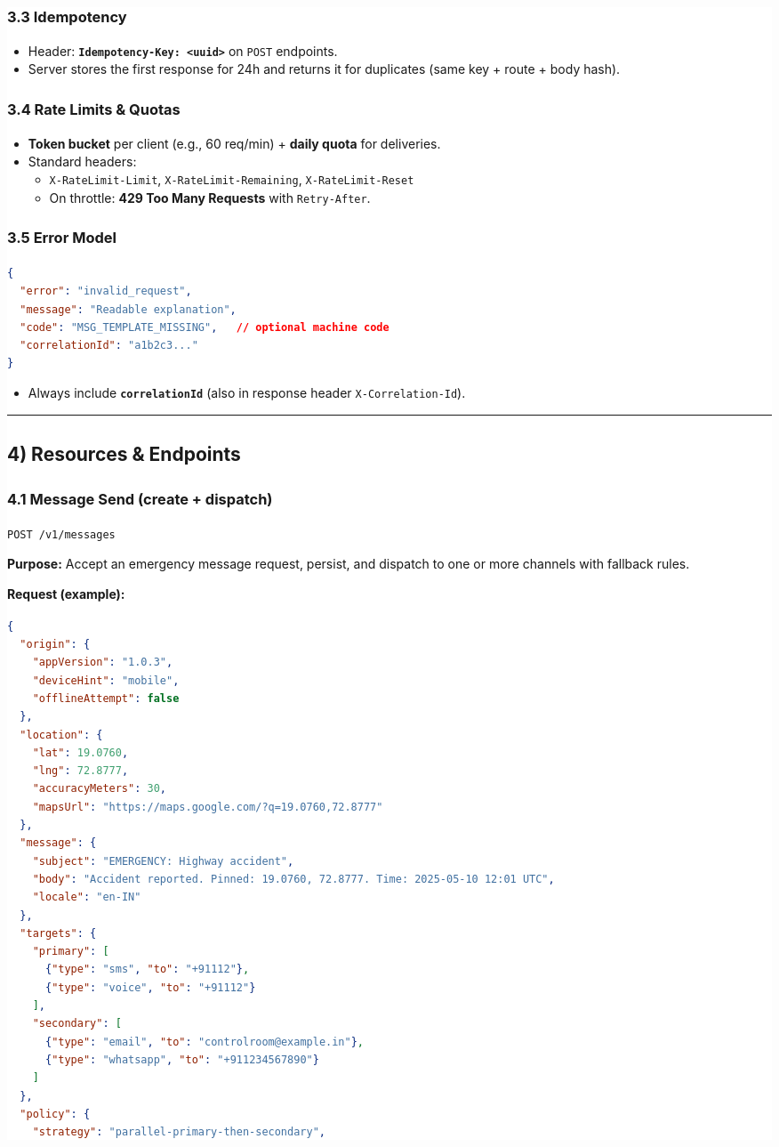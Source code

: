 ### 3.3 Idempotency
- Header: **`Idempotency-Key: <uuid>`** on `POST` endpoints.
- Server stores the first response for 24h and returns it for duplicates (same key + route + body hash).

### 3.4 Rate Limits & Quotas
- **Token bucket** per client (e.g., 60 req/min) + **daily quota** for deliveries.
- Standard headers:
  - `X-RateLimit-Limit`, `X-RateLimit-Remaining`, `X-RateLimit-Reset`
  - On throttle: **429 Too Many Requests** with `Retry-After`.

### 3.5 Error Model
```json
{
  "error": "invalid_request",
  "message": "Readable explanation",
  "code": "MSG_TEMPLATE_MISSING",   // optional machine code
  "correlationId": "a1b2c3..."
}
```
- Always include **`correlationId`** (also in response header `X-Correlation-Id`).

---

## 4) Resources & Endpoints

### 4.1 Message Send (create + dispatch)
`POST /v1/messages`

**Purpose:** Accept an emergency message request, persist, and dispatch to one or more channels with fallback rules.

**Request (example):**
```json
{
  "origin": {
    "appVersion": "1.0.3",
    "deviceHint": "mobile",
    "offlineAttempt": false
  },
  "location": {
    "lat": 19.0760,
    "lng": 72.8777,
    "accuracyMeters": 30,
    "mapsUrl": "https://maps.google.com/?q=19.0760,72.8777"
  },
  "message": {
    "subject": "EMERGENCY: Highway accident",
    "body": "Accident reported. Pinned: 19.0760, 72.8777. Time: 2025-05-10 12:01 UTC",
    "locale": "en-IN"
  },
  "targets": {
    "primary": [
      {"type": "sms", "to": "+91112"},
      {"type": "voice", "to": "+91112"}
    ],
    "secondary": [
      {"type": "email", "to": "controlroom@example.in"},
      {"type": "whatsapp", "to": "+911234567890"}
    ]
  },
  "policy": {
    "strategy": "parallel-primary-then-secondary",
```